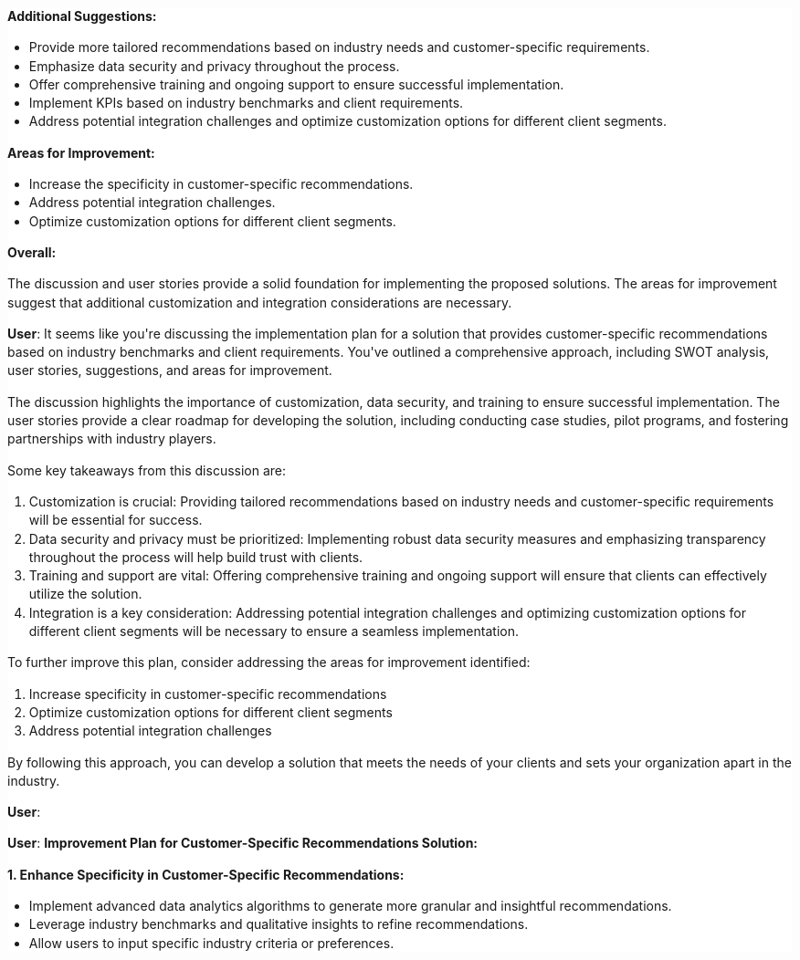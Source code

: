 **Additional Suggestions:**

* Provide more tailored recommendations based on industry needs and customer-specific requirements.
* Emphasize data security and privacy throughout the process.
* Offer comprehensive training and ongoing support to ensure successful implementation.
* Implement KPIs based on industry benchmarks and client requirements.
* Address potential integration challenges and optimize customization options for different client segments.

**Areas for Improvement:**

* Increase the specificity in customer-specific recommendations.
* Address potential integration challenges.
* Optimize customization options for different client segments.


**Overall:**

The discussion and user stories provide a solid foundation for implementing the proposed solutions. The areas for improvement suggest that additional customization and integration considerations are necessary.

**User**: It seems like you're discussing the implementation plan for a solution that provides customer-specific recommendations based on industry benchmarks and client requirements. You've outlined a comprehensive approach, including SWOT analysis, user stories, suggestions, and areas for improvement.

The discussion highlights the importance of customization, data security, and training to ensure successful implementation. The user stories provide a clear roadmap for developing the solution, including conducting case studies, pilot programs, and fostering partnerships with industry players.

Some key takeaways from this discussion are:

1. Customization is crucial: Providing tailored recommendations based on industry needs and customer-specific requirements will be essential for success.
2. Data security and privacy must be prioritized: Implementing robust data security measures and emphasizing transparency throughout the process will help build trust with clients.
3. Training and support are vital: Offering comprehensive training and ongoing support will ensure that clients can effectively utilize the solution.
4. Integration is a key consideration: Addressing potential integration challenges and optimizing customization options for different client segments will be necessary to ensure a seamless implementation.

To further improve this plan, consider addressing the areas for improvement identified:

1. Increase specificity in customer-specific recommendations
2. Optimize customization options for different client segments
3. Address potential integration challenges

By following this approach, you can develop a solution that meets the needs of your clients and sets your organization apart in the industry.

**User**: 

**User**: **Improvement Plan for Customer-Specific Recommendations Solution:**

**1. Enhance Specificity in Customer-Specific Recommendations:**

- Implement advanced data analytics algorithms to generate more granular and insightful recommendations.
- Leverage industry benchmarks and qualitative insights to refine recommendations.
- Allow users to input specific industry criteria or preferences.

